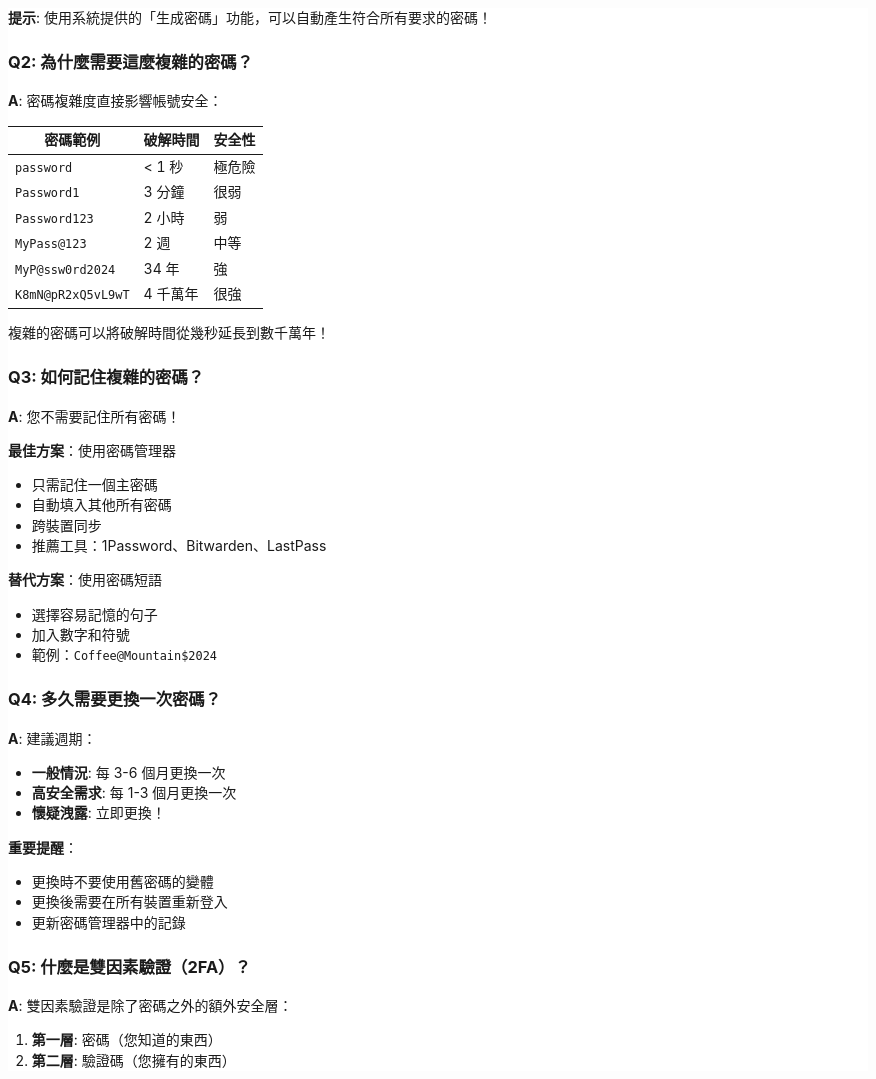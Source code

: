 **提示**: 使用系統提供的「生成密碼」功能，可以自動產生符合所有要求的密碼！

### Q2: 為什麼需要這麼複雜的密碼？

**A**: 密碼複雜度直接影響帳號安全：

| 密碼範例 | 破解時間 | 安全性 |
|---------|---------|--------|
| `password` | < 1 秒 | 極危險 |
| `Password1` | 3 分鐘 | 很弱 |
| `Password123` | 2 小時 | 弱 |
| `MyPass@123` | 2 週 | 中等 |
| `MyP@ssw0rd2024` | 34 年 | 強 |
| `K8mN@pR2xQ5vL9wT` | 4 千萬年 | 很強 |

複雜的密碼可以將破解時間從幾秒延長到數千萬年！

### Q3: 如何記住複雜的密碼？

**A**: 您不需要記住所有密碼！

**最佳方案**：使用密碼管理器
- 只需記住一個主密碼
- 自動填入其他所有密碼
- 跨裝置同步
- 推薦工具：1Password、Bitwarden、LastPass

**替代方案**：使用密碼短語
- 選擇容易記憶的句子
- 加入數字和符號
- 範例：`Coffee@Mountain$2024`

### Q4: 多久需要更換一次密碼？

**A**: 建議週期：

- **一般情況**: 每 3-6 個月更換一次
- **高安全需求**: 每 1-3 個月更換一次
- **懷疑洩露**: 立即更換！

**重要提醒**：
- 更換時不要使用舊密碼的變體
- 更換後需要在所有裝置重新登入
- 更新密碼管理器中的記錄

### Q5: 什麼是雙因素驗證（2FA）？

**A**: 雙因素驗證是除了密碼之外的額外安全層：

1. **第一層**: 密碼（您知道的東西）
2. **第二層**: 驗證碼（您擁有的東西）
